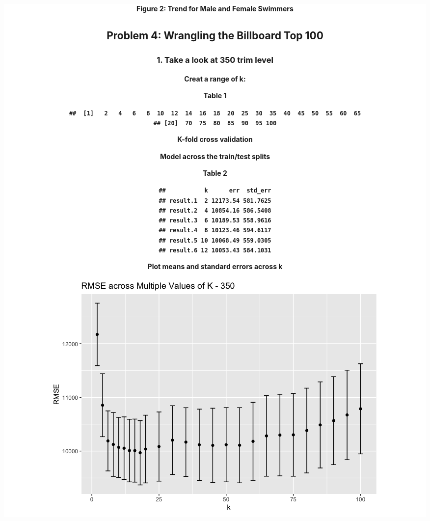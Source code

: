 <center><b>Figure 2: Trend for Male and Female Swimmers<center><b>

## Problem 4: Wrangling the Billboard Top 100

### 1. Take a look at 350 trim level

Creat a range of k:

**Table 1**

    ##  [1]   2   4   6   8  10  12  14  16  18  20  25  30  35  40  45  50  55  60  65
    ## [20]  70  75  80  85  90  95 100

K-fold cross validation

Model across the train/test splits

**Table 2**

    ##           k      err  std_err
    ## result.1  2 12173.54 581.7625
    ## result.2  4 10854.16 586.5408
    ## result.3  6 10189.53 558.9616
    ## result.4  8 10123.46 594.6117
    ## result.5 10 10068.49 559.0305
    ## result.6 12 10053.43 584.1031

Plot means and standard errors across k

![](figures/unnamed-chunk-52-1.png)
